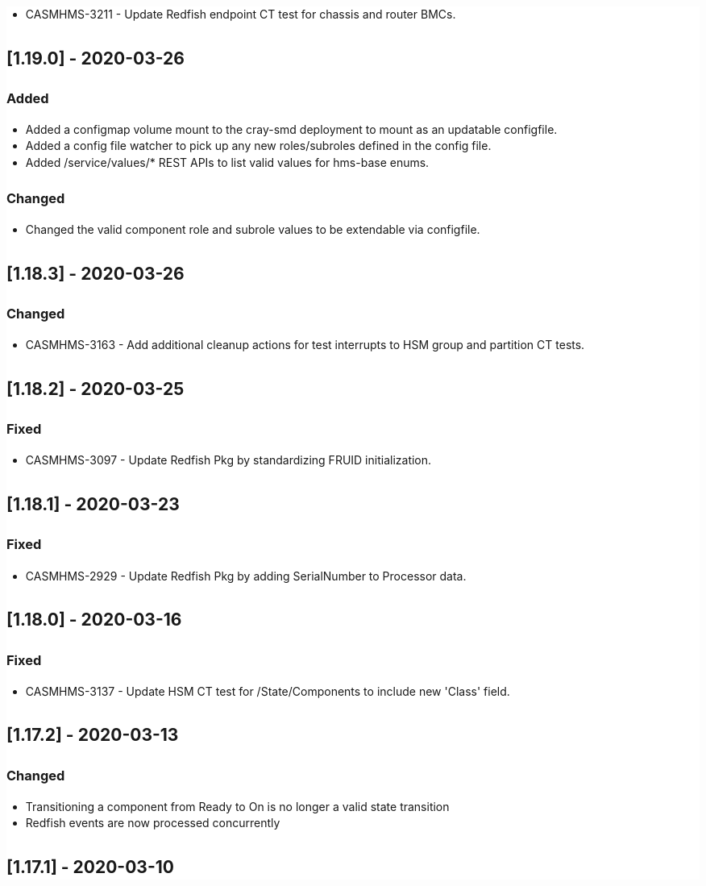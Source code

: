 - CASMHMS-3211 - Update Redfish endpoint CT test for chassis and router BMCs.

## [1.19.0] - 2020-03-26

### Added

- Added a configmap volume mount to the cray-smd deployment to mount as an updatable configfile.
- Added a config file watcher to pick up any new roles/subroles defined in the config file.
- Added /service/values/* REST APIs to list valid values for hms-base enums.

### Changed

- Changed the valid component role and subrole values to be extendable via configfile.

## [1.18.3] - 2020-03-26

### Changed

- CASMHMS-3163 - Add additional cleanup actions for test interrupts to HSM group and partition CT tests.

## [1.18.2] - 2020-03-25

### Fixed

- CASMHMS-3097 - Update Redfish Pkg by standardizing FRUID initialization.

## [1.18.1] - 2020-03-23

### Fixed

- CASMHMS-2929 - Update Redfish Pkg by adding SerialNumber to Processor data.

## [1.18.0] - 2020-03-16

### Fixed

- CASMHMS-3137 - Update HSM CT test for /State/Components to include new 'Class' field.

## [1.17.2] - 2020-03-13

### Changed

- Transitioning a component from Ready to On is no longer a valid state transition
- Redfish events are now processed concurrently

## [1.17.1] - 2020-03-10
